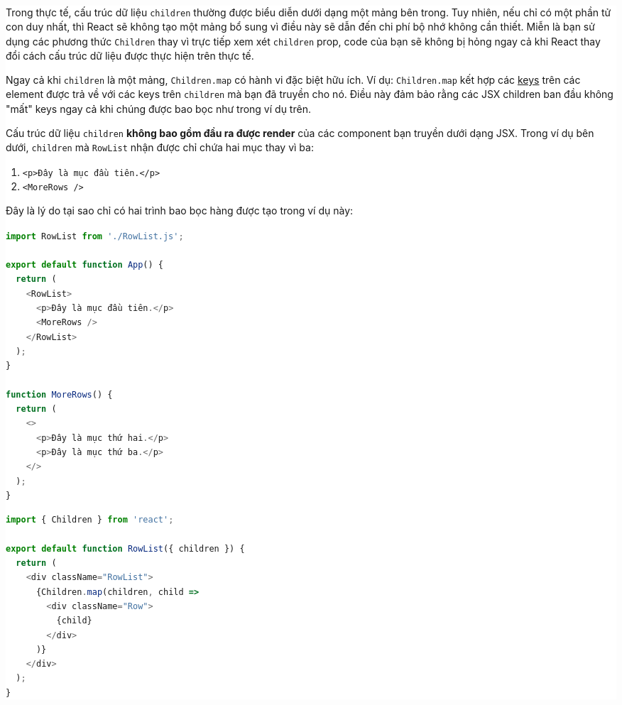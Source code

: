 Trong thực tế, cấu trúc dữ liệu `children` thường được biểu diễn dưới dạng một mảng bên trong. Tuy nhiên, nếu chỉ có một phần tử con duy nhất, thì React sẽ không tạo một mảng bổ sung vì điều này sẽ dẫn đến chi phí bộ nhớ không cần thiết. Miễn là bạn sử dụng các phương thức `Children` thay vì trực tiếp xem xét `children` prop, code của bạn sẽ không bị hỏng ngay cả khi React thay đổi cách cấu trúc dữ liệu được thực hiện trên thực tế.

Ngay cả khi `children` là một mảng, `Children.map` có hành vi đặc biệt hữu ích. Ví dụ: `Children.map` kết hợp các [keys](/learn/rendering-lists#keeping-list-items-in-order-with-key) trên các element được trả về với các keys trên `children` mà bạn đã truyền cho nó. Điều này đảm bảo rằng các JSX children ban đầu không "mất" keys ngay cả khi chúng được bao bọc như trong ví dụ trên.

</DeepDive>

<Pitfall>

Cấu trúc dữ liệu `children` **không bao gồm đầu ra được render** của các component bạn truyền dưới dạng JSX. Trong ví dụ bên dưới, `children` mà `RowList` nhận được chỉ chứa hai mục thay vì ba:

1. `<p>Đây là mục đầu tiên.</p>`
2. `<MoreRows />`

Đây là lý do tại sao chỉ có hai trình bao bọc hàng được tạo trong ví dụ này:

<Sandpack>

```js
import RowList from './RowList.js';

export default function App() {
  return (
    <RowList>
      <p>Đây là mục đầu tiên.</p>
      <MoreRows />
    </RowList>
  );
}

function MoreRows() {
  return (
    <>
      <p>Đây là mục thứ hai.</p>
      <p>Đây là mục thứ ba.</p>
    </>
  );
}
```

```js src/RowList.js
import { Children } from 'react';

export default function RowList({ children }) {
  return (
    <div className="RowList">
      {Children.map(children, child =>
        <div className="Row">
          {child}
        </div>
      )}
    </div>
  );
}
```
